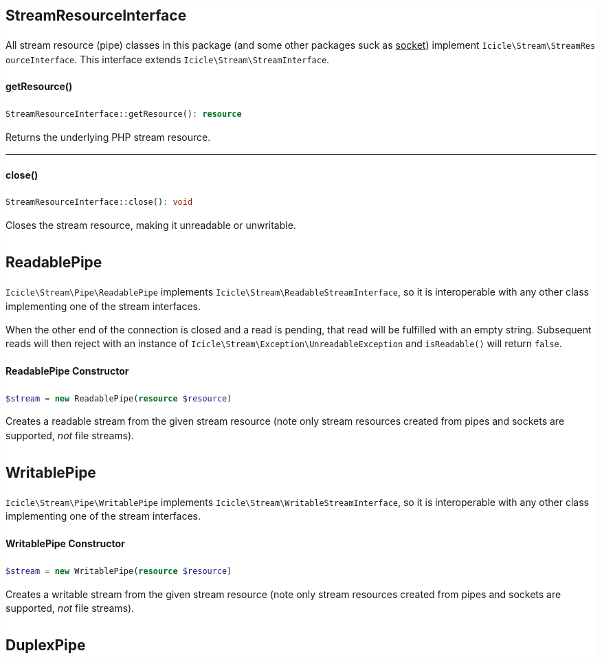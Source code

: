 ## StreamResourceInterface

All stream resource (pipe) classes in this package (and some other packages suck as [socket](https://github.com/icicleio/socket)) implement `Icicle\Stream\StreamResourceInterface`. This interface extends `Icicle\Stream\StreamInterface`.

#### getResource()

```php
StreamResourceInterface::getResource(): resource
```

Returns the underlying PHP stream resource.

---

#### close()

```php
StreamResourceInterface::close(): void
```

Closes the stream resource, making it unreadable or unwritable.

## ReadablePipe

`Icicle\Stream\Pipe\ReadablePipe` implements `Icicle\Stream\ReadableStreamInterface`, so it is interoperable with any other class implementing one of the stream interfaces.

When the other end of the connection is closed and a read is pending, that read will be fulfilled with an empty string. Subsequent reads will then reject with an instance of `Icicle\Stream\Exception\UnreadableException` and `isReadable()` will return `false`.

#### ReadablePipe Constructor

```php
$stream = new ReadablePipe(resource $resource)
```

Creates a readable stream from the given stream resource (note only stream resources created from pipes and sockets are supported, *not* file streams).

## WritablePipe

`Icicle\Stream\Pipe\WritablePipe` implements `Icicle\Stream\WritableStreamInterface`, so it is interoperable with any other class implementing one of the stream interfaces.

#### WritablePipe Constructor

```php
$stream = new WritablePipe(resource $resource)
```

Creates a writable stream from the given stream resource (note only stream resources created from pipes and sockets are supported, *not* file streams).

## DuplexPipe
